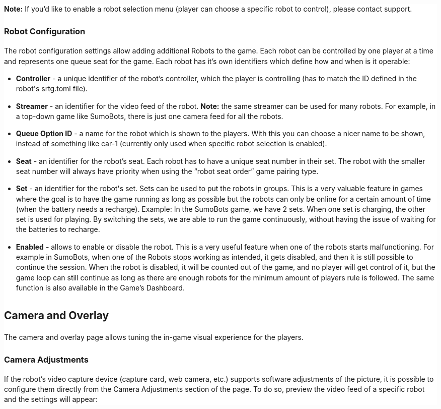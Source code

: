 **Note:** If you’d like to enable a robot selection menu (player
can choose a specific robot to control), please contact support.

### Robot Configuration

The robot configuration settings allow adding additional Robots to the game.
Each robot can be controlled by one player at a time and represents one queue
seat for the game. Each robot has it’s own identifiers which define how and
when is it operable:

- **Controller** - a unique identifier of the robot’s controller,
  which the player is controlling (has to match the ID defined in the robot's
  srtg.toml file).

- **Streamer** - an identifier for the video feed of the robot.
  **Note:** the same streamer can be used for many robots. For example,
  in a top-down game like SumoBots, there is just one camera feed for all the robots.

- **Queue Option ID** - a name for the robot which is shown to the
  players. With this you can choose a nicer name to be shown, instead of something
  like car-1 (currently only used when specific robot selection is enabled).

- **Seat** - an identifier for the robot’s seat. Each robot has to
  have a unique seat number in their set. The robot with the smaller seat number
  will always have priority when using the “robot seat order” game pairing type.

- **Set** - an identifier for the robot's set. Sets can be used to
  put the robots in groups. This is a very valuable feature in games where the goal
  is to have the game running as long as possible but the robots can only be online
  for a certain amount of time (when the battery needs a recharge). Example: In the
  SumoBots game, we have 2 sets. When one set is charging, the other set is used
  for playing. By switching the sets, we are able to run the game continuously,
  without having the issue of waiting for the batteries to recharge.

- **Enabled** - allows to enable or disable the robot. This is a very
  useful feature when one of the robots starts malfunctioning. For example in SumoBots,
  when one of the Robots stops working as intended, it gets disabled, and then it
  is still possible to continue the session. When the robot is disabled, it will
  be counted out of the game, and no player will get control of it, but the game
  loop can still continue as long as there are enough robots for the minimum amount
  of players rule is followed. The same function is also available in the
  Game’s Dashboard.

## Camera and Overlay

The camera and overlay page allows tuning the in-game visual experience for
the players.

### Camera Adjustments

If the robot’s video capture device (capture card, web camera, etc.) supports software
adjustments of the picture, it is possible to configure them directly from the
Camera Adjustments section of the page. To do so, preview the video feed of a specific
robot and the settings will appear:

